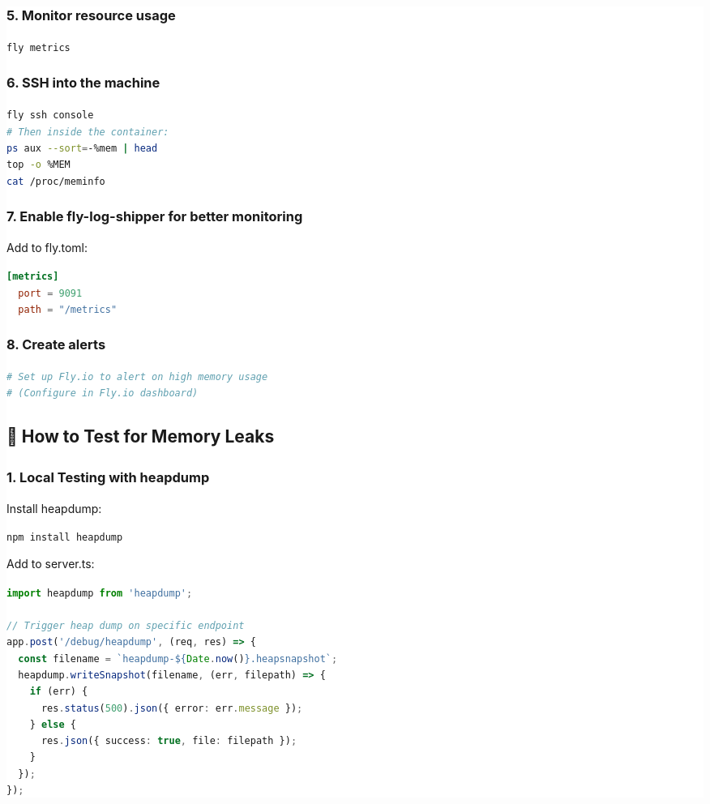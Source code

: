 ### 5. **Monitor resource usage**
```bash
fly metrics
```

### 6. **SSH into the machine**
```bash
fly ssh console
# Then inside the container:
ps aux --sort=-%mem | head
top -o %MEM
cat /proc/meminfo
```

### 7. **Enable fly-log-shipper for better monitoring**
Add to fly.toml:
```toml
[metrics]
  port = 9091
  path = "/metrics"
```

### 8. **Create alerts**
```bash
# Set up Fly.io to alert on high memory usage
# (Configure in Fly.io dashboard)
```

## 🧪 How to Test for Memory Leaks

### 1. **Local Testing with heapdump**

Install heapdump:
```bash
npm install heapdump
```

Add to server.ts:
```typescript
import heapdump from 'heapdump';

// Trigger heap dump on specific endpoint
app.post('/debug/heapdump', (req, res) => {
  const filename = `heapdump-${Date.now()}.heapsnapshot`;
  heapdump.writeSnapshot(filename, (err, filepath) => {
    if (err) {
      res.status(500).json({ error: err.message });
    } else {
      res.json({ success: true, file: filepath });
    }
  });
});
```
